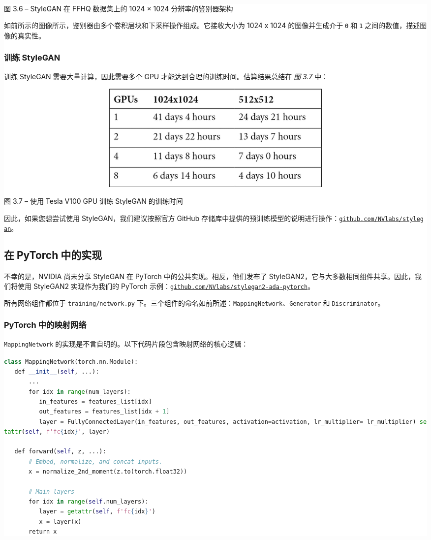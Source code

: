 图 3.6 – StyleGAN 在 FFHQ 数据集上的 1024 × 1024 分辨率的鉴别器架构

如前所示的图像所示，鉴别器由多个卷积层块和下采样操作组成。它接收大小为 1024 x 1024 的图像并生成介于 `0` 和 `1` 之间的数值，描述图像的真实性。

### 训练 StyleGAN

训练 StyleGAN 需要大量计算，因此需要多个 GPU 才能达到合理的训练时间。估算结果总结在 *图 3.7* 中：

![图 3.7 – 使用 Tesla V100 GPU 训练 StyleGAN 的训练时间](img/B18522_03_07.jpg)

图 3.7 – 使用 Tesla V100 GPU 训练 StyleGAN 的训练时间

因此，如果您想尝试使用 StyleGAN，我们建议按照官方 GitHub 存储库中提供的预训练模型的说明进行操作：[`github.com/NVlabs/stylegan`](https://github.com/NVlabs/stylegan)。

## 在 PyTorch 中的实现

不幸的是，NVIDIA 尚未分享 StyleGAN 在 PyTorch 中的公共实现。相反，他们发布了 StyleGAN2，它与大多数相同组件共享。因此，我们将使用 StyleGAN2 实现作为我们的 PyTorch 示例：[`github.com/NVlabs/stylegan2-ada-pytorch`](https://github.com/NVlabs/stylegan2-ada-pytorch)。

所有网络组件都位于 `training/network.py` 下。三个组件的命名如前所述：`MappingNetwork`、`Generator` 和 `Discriminator`。

### PyTorch 中的映射网络

`MappingNetwork` 的实现是不言自明的。以下代码片段包含映射网络的核心逻辑：

```py
class MappingNetwork(torch.nn.Module):
   def __init__(self, ...):
       ...
       for idx in range(num_layers):
          in_features = features_list[idx]
          out_features = features_list[idx + 1]
          layer = FullyConnectedLayer(in_features, out_features, activation=activation, lr_multiplier= lr_multiplier) setattr(self, f'fc{idx}', layer)

   def forward(self, z, ...):
       # Embed, normalize, and concat inputs.
       x = normalize_2nd_moment(z.to(torch.float32))

       # Main layers
       for idx in range(self.num_layers):
          layer = getattr(self, f'fc{idx}')
          x = layer(x)
       return x
```
